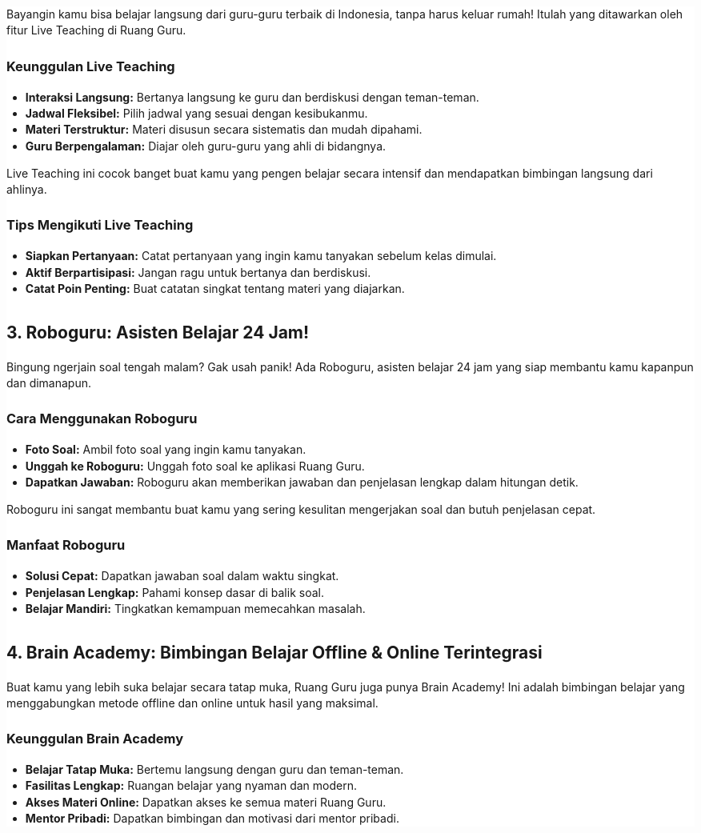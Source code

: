 Bayangin kamu bisa belajar langsung dari guru-guru terbaik di Indonesia, tanpa harus keluar rumah! Itulah yang ditawarkan oleh fitur Live Teaching di Ruang Guru.

### Keunggulan Live Teaching

- **Interaksi Langsung:** Bertanya langsung ke guru dan berdiskusi dengan teman-teman.
- **Jadwal Fleksibel:** Pilih jadwal yang sesuai dengan kesibukanmu.
- **Materi Terstruktur:** Materi disusun secara sistematis dan mudah dipahami.
- **Guru Berpengalaman:** Diajar oleh guru-guru yang ahli di bidangnya.

Live Teaching ini cocok banget buat kamu yang pengen belajar secara intensif dan mendapatkan bimbingan langsung dari ahlinya.

### Tips Mengikuti Live Teaching

- **Siapkan Pertanyaan:** Catat pertanyaan yang ingin kamu tanyakan sebelum kelas dimulai.
- **Aktif Berpartisipasi:** Jangan ragu untuk bertanya dan berdiskusi.
- **Catat Poin Penting:** Buat catatan singkat tentang materi yang diajarkan.

## 3\. Roboguru: Asisten Belajar 24 Jam!

Bingung ngerjain soal tengah malam? Gak usah panik! Ada Roboguru, asisten belajar 24 jam yang siap membantu kamu kapanpun dan dimanapun.

### Cara Menggunakan Roboguru

- **Foto Soal:** Ambil foto soal yang ingin kamu tanyakan.
- **Unggah ke Roboguru:** Unggah foto soal ke aplikasi Ruang Guru.
- **Dapatkan Jawaban:** Roboguru akan memberikan jawaban dan penjelasan lengkap dalam hitungan detik.

Roboguru ini sangat membantu buat kamu yang sering kesulitan mengerjakan soal dan butuh penjelasan cepat.

### Manfaat Roboguru

- **Solusi Cepat:** Dapatkan jawaban soal dalam waktu singkat.
- **Penjelasan Lengkap:** Pahami konsep dasar di balik soal.
- **Belajar Mandiri:** Tingkatkan kemampuan memecahkan masalah.

## 4\. Brain Academy: Bimbingan Belajar Offline & Online Terintegrasi

Buat kamu yang lebih suka belajar secara tatap muka, Ruang Guru juga punya Brain Academy! Ini adalah bimbingan belajar yang menggabungkan metode offline dan online untuk hasil yang maksimal.

### Keunggulan Brain Academy

- **Belajar Tatap Muka:** Bertemu langsung dengan guru dan teman-teman.
- **Fasilitas Lengkap:** Ruangan belajar yang nyaman dan modern.
- **Akses Materi Online:** Dapatkan akses ke semua materi Ruang Guru.
- **Mentor Pribadi:** Dapatkan bimbingan dan motivasi dari mentor pribadi.
